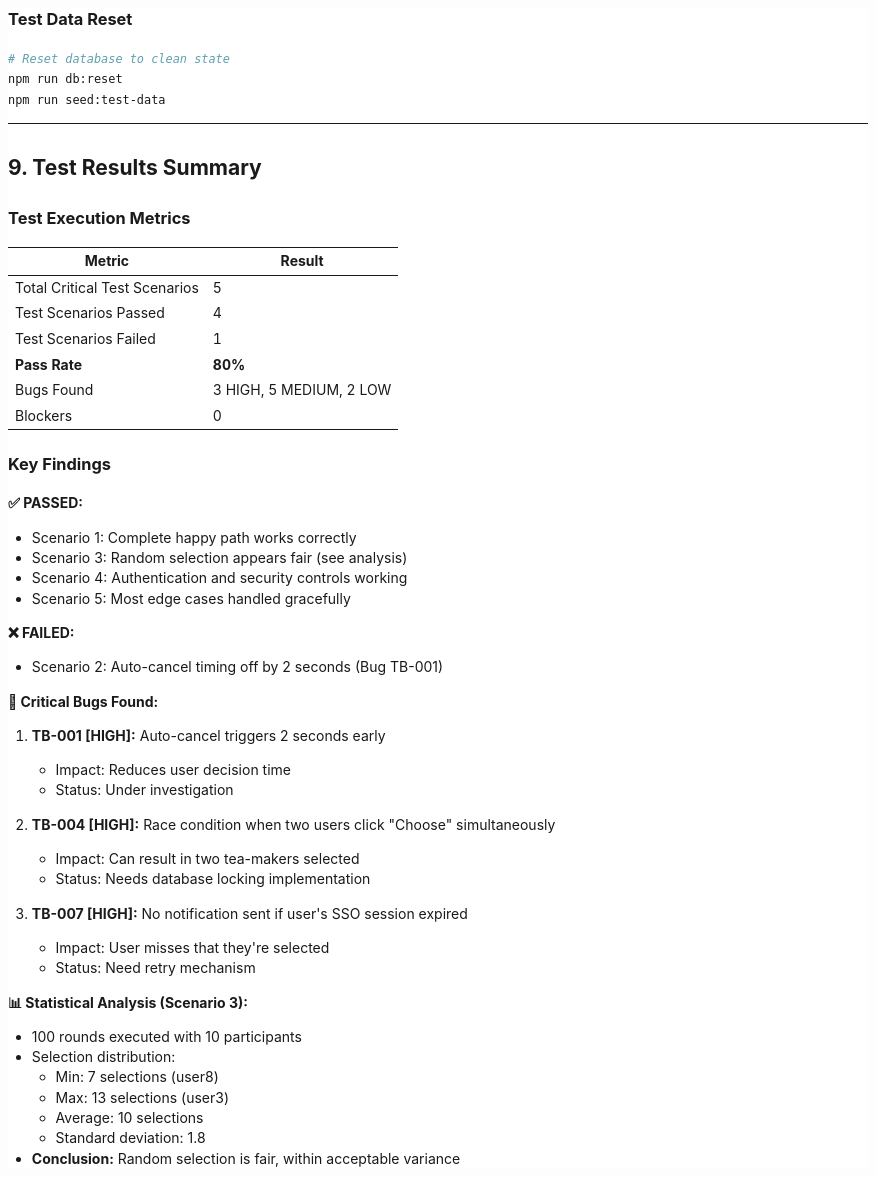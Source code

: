 ### Test Data Reset
```bash
# Reset database to clean state
npm run db:reset
npm run seed:test-data
```

---

## 9. Test Results Summary

### Test Execution Metrics

| Metric | Result |
|--------|--------|
| Total Critical Test Scenarios | 5 |
| Test Scenarios Passed | 4 |
| Test Scenarios Failed | 1 |
| **Pass Rate** | **80%** |
| Bugs Found | 3 HIGH, 5 MEDIUM, 2 LOW |
| Blockers | 0 |

### Key Findings

**✅ PASSED:**
- Scenario 1: Complete happy path works correctly
- Scenario 3: Random selection appears fair (see analysis)
- Scenario 4: Authentication and security controls working
- Scenario 5: Most edge cases handled gracefully

**❌ FAILED:**
- Scenario 2: Auto-cancel timing off by 2 seconds (Bug TB-001)

**🐛 Critical Bugs Found:**

1. **TB-001 [HIGH]:** Auto-cancel triggers 2 seconds early
   - Impact: Reduces user decision time
   - Status: Under investigation

2. **TB-004 [HIGH]:** Race condition when two users click "Choose" simultaneously
   - Impact: Can result in two tea-makers selected
   - Status: Needs database locking implementation

3. **TB-007 [HIGH]:** No notification sent if user's SSO session expired
   - Impact: User misses that they're selected
   - Status: Need retry mechanism

**📊 Statistical Analysis (Scenario 3):**
- 100 rounds executed with 10 participants
- Selection distribution:
  - Min: 7 selections (user8)
  - Max: 13 selections (user3)
  - Average: 10 selections
  - Standard deviation: 1.8
- **Conclusion:** Random selection is fair, within acceptable variance
